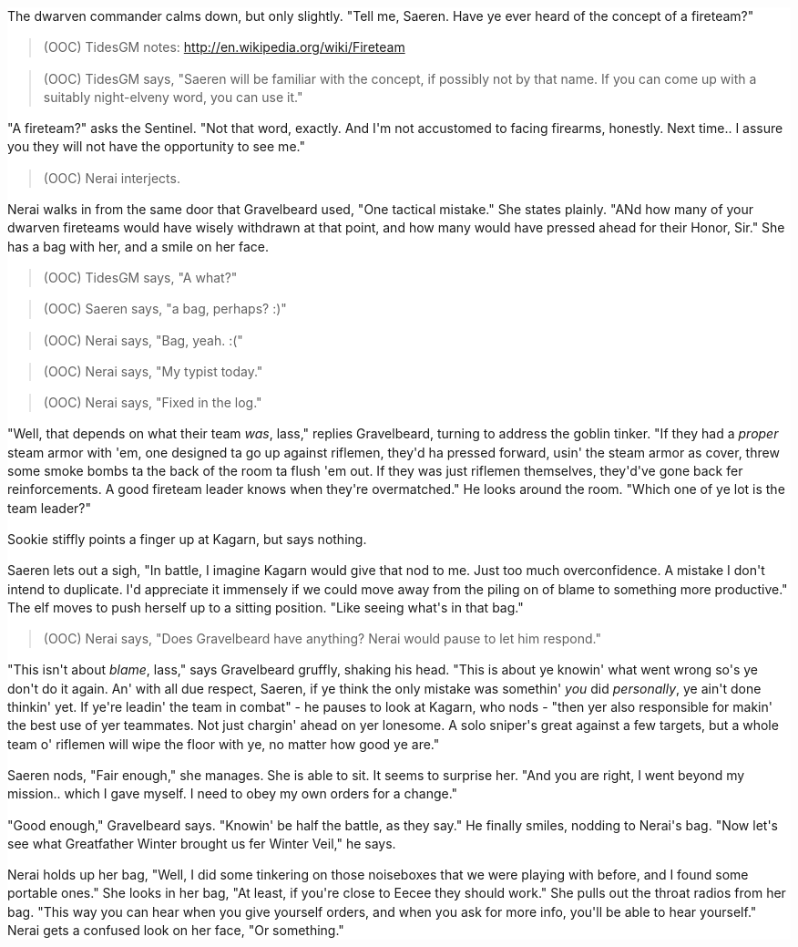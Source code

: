 The dwarven commander calms down, but only slightly. "Tell me, Saeren. Have ye ever heard of the concept of a fireteam?"

> (OOC) TidesGM notes: http://en.wikipedia.org/wiki/Fireteam

> (OOC) TidesGM says, "Saeren will be familiar with the concept, if possibly not by that name. If you can come up with a suitably night-elveny word, you can use it."

"A fireteam?" asks the Sentinel. "Not that word, exactly. And I'm not accustomed to facing firearms, honestly. Next time.. I assure you they will not have the opportunity to see me."

> (OOC) Nerai interjects.

Nerai walks in from the same door that Gravelbeard used, "One tactical mistake." She states plainly. "ANd how many of your dwarven fireteams would have wisely withdrawn at that point, and how many would have pressed ahead for their Honor, Sir." She has a bag with her, and a smile on her face.

> (OOC) TidesGM says, "A what?"

> (OOC) Saeren says, "a bag, perhaps? :)"

> (OOC) Nerai says, "Bag, yeah. :("

> (OOC) Nerai says, "My typist today."

> (OOC) Nerai says, "Fixed in the log."

"Well, that depends on what their team _was_, lass," replies Gravelbeard, turning to address the goblin tinker. "If they had a _proper_ steam armor with 'em, one designed ta go up against riflemen, they'd ha pressed forward, usin' the steam armor as cover, threw some smoke bombs ta the back of the room ta flush 'em out. If they was just riflemen themselves, they'd've gone back fer reinforcements. A good fireteam leader knows when they're overmatched." He looks around the room. "Which one of ye lot is the team leader?"

Sookie stiffly points a finger up at Kagarn, but says nothing.

Saeren lets out a sigh, "In battle, I imagine Kagarn would give that nod to me. Just too much overconfidence. A mistake I don't intend to duplicate. I'd appreciate it immensely if we could move away from the piling on of blame to something more productive." The elf moves to push herself up to a sitting position. "Like seeing what's in that bag."

> (OOC) Nerai says, "Does Gravelbeard have anything? Nerai would pause to let him respond."

"This isn't about _blame_, lass," says Gravelbeard gruffly, shaking his head. "This is about ye knowin' what went wrong so's ye don't do it again. An' with all due respect, Saeren, if ye think the only mistake was somethin' _you_ did _personally_, ye ain't done thinkin' yet. If ye're leadin' the team in combat" - he pauses to look at Kagarn, who nods - "then yer also responsible for makin' the best use of yer teammates. Not just chargin' ahead on yer lonesome. A solo sniper's great against a few targets, but a whole team o' riflemen will wipe the floor with ye, no matter how good ye are."

Saeren nods, "Fair enough," she manages. She is able to sit. It seems to surprise her. "And you are right, I went beyond my mission.. which I gave myself. I need to obey my own orders for a change."

"Good enough," Gravelbeard says. "Knowin' be half the battle, as they say." He finally smiles, nodding to Nerai's bag. "Now let's see what Greatfather Winter brought us fer Winter Veil," he says.

Nerai holds up her bag, "Well, I did some tinkering on those noiseboxes that we were playing with before, and I found some portable ones." She looks in her bag, "At least, if you're close to Eecee they should work." She pulls out the throat radios from her bag. "This way you can hear when you give yourself orders, and when you ask for more info, you'll be able to hear yourself." Nerai gets a confused look on her face, "Or something."

